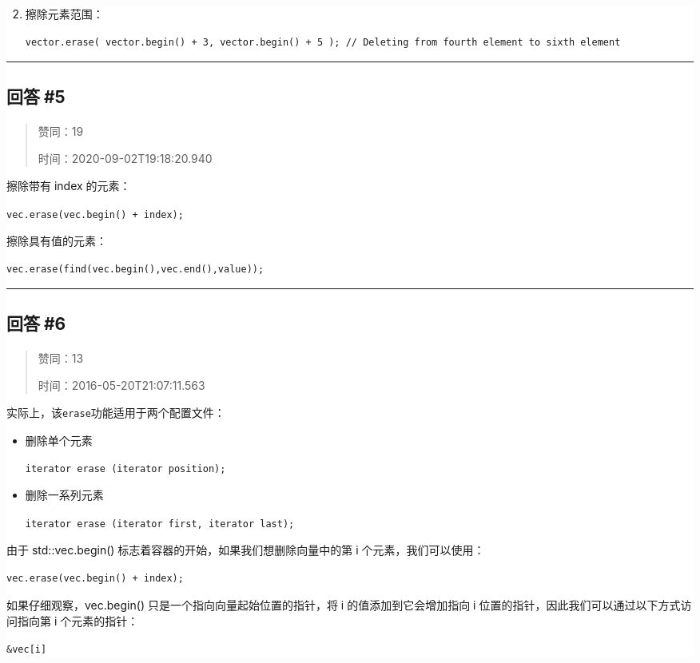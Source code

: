 2.  擦除元素范围：

    ```
    vector.erase( vector.begin() + 3, vector.begin() + 5 ); // Deleting from fourth element to sixth element 
    ```

* * *

## 回答 #5

> 赞同：19
> 
> 时间：2020-09-02T19:18:20.940

擦除带有 index 的元素：

```
vec.erase(vec.begin() + index); 
```

擦除具有值的元素：

```
vec.erase(find(vec.begin(),vec.end(),value)); 
```

* * *

## 回答 #6

> 赞同：13
> 
> 时间：2016-05-20T21:07:11.563

实际上，该`erase`功能适用​​于两个配置文件：

*   删除单个元素

    ```
    iterator erase (iterator position); 
    ```

*   删除一系列元素

    ```
    iterator erase (iterator first, iterator last); 
    ```

由于 std::vec.begin() 标志着容器的开始，如果我们想删除向量中的第 i 个元素，我们可以使用：

```
vec.erase(vec.begin() + index); 
```

如果仔细观察，vec.begin() 只是一个指向向量起始位置的指针，将 i 的值添加到它会增加指向 i 位置的指针，因此我们可以通过以下方式访问指向第 i 个元素的指针：

```
&vec[i] 
```
